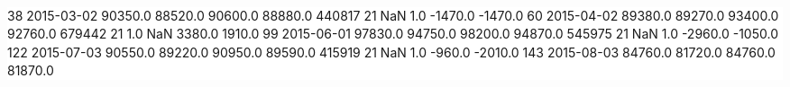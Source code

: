  <tbody>
    <tr>
      <th>38</th>
      <td>2015-03-02</td>
      <td>90350.0</td>
      <td>88520.0</td>
      <td>90600.0</td>
      <td>88880.0</td>
      <td>440817</td>
      <td>21</td>
      <td>NaN</td>
      <td>1.0</td>
      <td>-1470.0</td>
      <td>-1470.0</td>
    </tr>
    <tr>
      <th>60</th>
      <td>2015-04-02</td>
      <td>89380.0</td>
      <td>89270.0</td>
      <td>93400.0</td>
      <td>92760.0</td>
      <td>679442</td>
      <td>21</td>
      <td>1.0</td>
      <td>NaN</td>
      <td>3380.0</td>
      <td>1910.0</td>
    </tr>
    <tr>
      <th>99</th>
      <td>2015-06-01</td>
      <td>97830.0</td>
      <td>94750.0</td>
      <td>98200.0</td>
      <td>94870.0</td>
      <td>545975</td>
      <td>21</td>
      <td>NaN</td>
      <td>1.0</td>
      <td>-2960.0</td>
      <td>-1050.0</td>
    </tr>
    <tr>
      <th>122</th>
      <td>2015-07-03</td>
      <td>90550.0</td>
      <td>89220.0</td>
      <td>90950.0</td>
      <td>89590.0</td>
      <td>415919</td>
      <td>21</td>
      <td>NaN</td>
      <td>1.0</td>
      <td>-960.0</td>
      <td>-2010.0</td>
    </tr>
    <tr>
      <th>143</th>
      <td>2015-08-03</td>
      <td>84760.0</td>
      <td>81720.0</td>
      <td>84760.0</td>
      <td>81870.0</td>